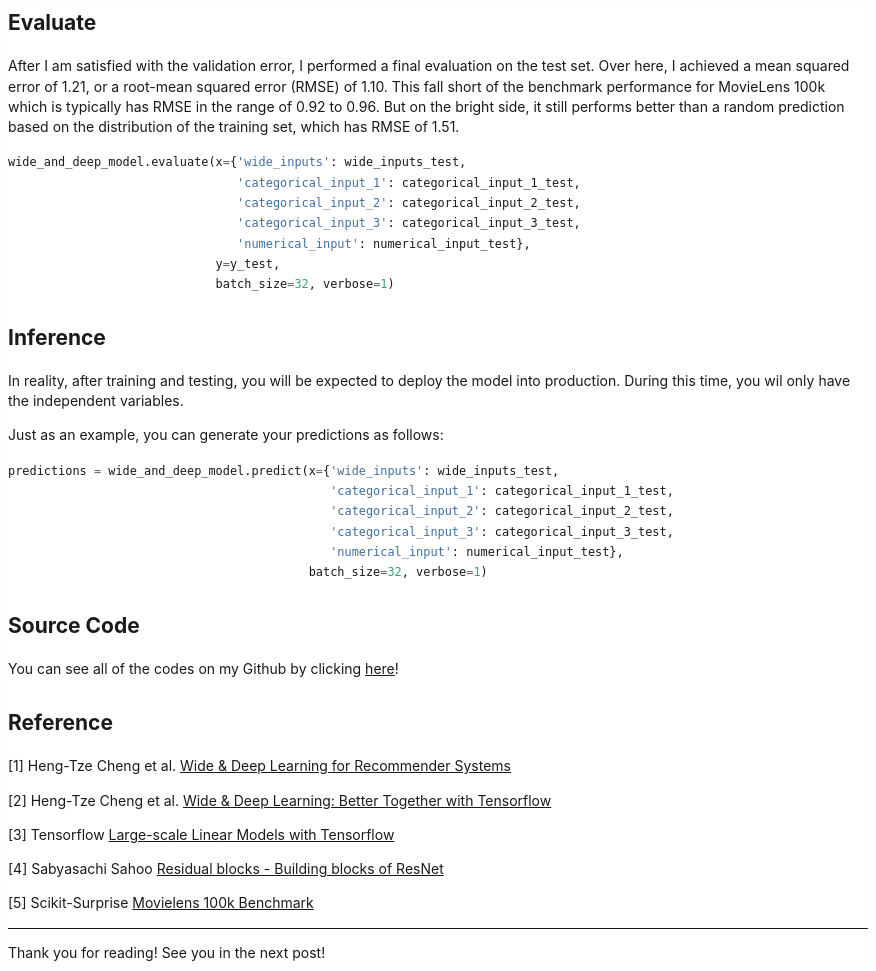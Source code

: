 ## Evaluate

After I am satisfied with the validation error, I performed a final evaluation on the test set. Over here, I achieved a mean squared error of 1.21, or a root-mean squared error (RMSE) of 1.10. This fall short of the benchmark performance for MovieLens 100k which is typically has RMSE in the range of 0.92 to 0.96. But on the bright side, it still performs better than a random prediction based on the distribution of the training set, which has RMSE of 1.51.

```python
wide_and_deep_model.evaluate(x={'wide_inputs': wide_inputs_test,
                                'categorical_input_1': categorical_input_1_test,
                                'categorical_input_2': categorical_input_2_test,
                                'categorical_input_3': categorical_input_3_test,
                                'numerical_input': numerical_input_test},
                             y=y_test,
                             batch_size=32, verbose=1)
```

## Inference

In reality, after training and testing, you will be expected to deploy the model into production. During this time, you wil only have the independent variables.

Just as an example, you can generate your predictions as follows:

```python
predictions = wide_and_deep_model.predict(x={'wide_inputs': wide_inputs_test,
                                             'categorical_input_1': categorical_input_1_test,
                                             'categorical_input_2': categorical_input_2_test,
                                             'categorical_input_3': categorical_input_3_test,
                                             'numerical_input': numerical_input_test},
                                          batch_size=32, verbose=1)
```

## Source Code

You can see all of the codes on my Github by clicking [here](https://github.com/wngaw/blog/blob/master/wide_and_deep_learning_example/src/wide_and_deep_learning.py)!

## Reference

[1] Heng-Tze Cheng et al. [Wide & Deep Learning for Recommender Systems](https://arxiv.org/abs/1606.07792)

[2] Heng-Tze Cheng et al. [Wide & Deep Learning: Better Together with Tensorflow](https://ai.googleblog.com/2016/06/wide-deep-learning-better-together-with.html)

[3] Tensorflow [Large-scale Linear Models with Tensorflow](https://www.tensorflow.org/tutorials/representation/linear)

[4] Sabyasachi Sahoo [Residual blocks - Building blocks of ResNet](https://towardsdatascience.com/residual-blocks-building-blocks-of-resnet-fd90ca15d6ec)

[5] Scikit-Surprise [Movielens 100k Benchmark](https://test.pypi.org/project/scikit-surprise/)

---

Thank you for reading! See you in the next post!

